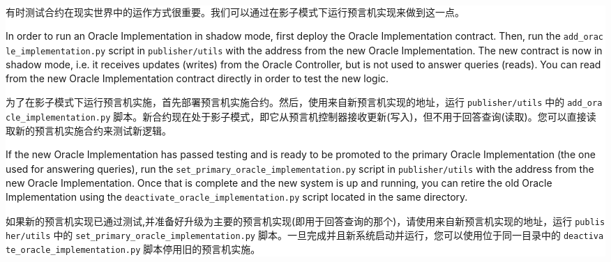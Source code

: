 有时测试合约在现实世界中的运作方式很重要。我们可以通过在影子模式下运行预言机实现来做到这一点。

In order to run an Oracle Implementation in shadow mode, first deploy the Oracle Implementation contract. Then, run the `add_oracle_implementation.py` script in `publisher/utils` with the address from the new Oracle Implementation. The new contract is now in shadow mode, i.e. it receives updates (writes) from the Oracle Controller, but is not used to answer queries (reads). You can read from the new Oracle Implementation contract directly in order to test the new logic.

为了在影子模式下运行预言机实施，首先部署预言机实施合约。然后，使用来自新预言机实现的地址，运行 `publisher/utils` 中的 `add_oracle_implementation.py` 脚本。新合约现在处于影子模式，即它从预言机控制器接收更新(写入)，但不用于回答查询(读取)。您可以直接读取新的预言机实施合约来测试新逻辑。

If the new Oracle Implementation has passed testing and is ready to be promoted to the primary Oracle Implementation (the one used for answering queries), run the `set_primary_oracle_implementation.py` script in `publisher/utils` with the address from the new Oracle Implementation. Once that is complete and the new system is up and running, you can retire the old Oracle Implementation using the `deactivate_oracle_implementation.py` script located in the same directory.

如果新的预言机实现已通过测试,并准备好升级为主要的预言机实现(即用于回答查询的那个)，请使用来自新预言机实现的地址，运行 `publisher/utils` 中的 `set_primary_oracle_implementation.py` 脚本。一旦完成并且新系统启动并运行，您可以使用位于同一目录中的 `deactivate_oracle_implementation.py` 脚本停用旧的预言机实施。
